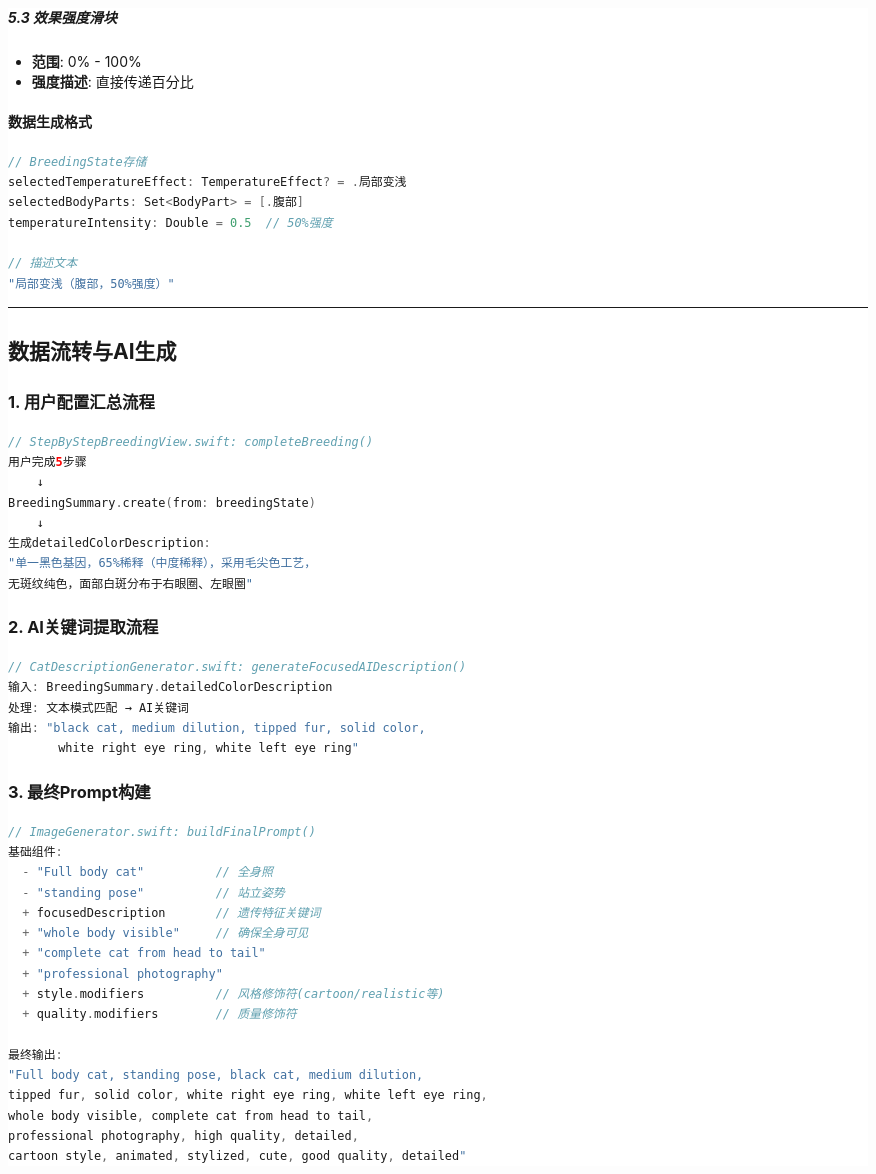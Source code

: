 ##### 5.3 效果强度滑块
- **范围**: 0% - 100%
- **强度描述**: 直接传递百分比

#### 数据生成格式
```swift
// BreedingState存储
selectedTemperatureEffect: TemperatureEffect? = .局部变浅
selectedBodyParts: Set<BodyPart> = [.腹部]
temperatureIntensity: Double = 0.5  // 50%强度

// 描述文本
"局部变浅（腹部，50%强度）"
```

---

## 数据流转与AI生成

### 1. 用户配置汇总流程

```swift
// StepByStepBreedingView.swift: completeBreeding()
用户完成5步骤
    ↓
BreedingSummary.create(from: breedingState)
    ↓
生成detailedColorDescription:
"单一黑色基因，65%稀释（中度稀释），采用毛尖色工艺，
无斑纹纯色，面部白斑分布于右眼圈、左眼圈"
```

### 2. AI关键词提取流程

```swift
// CatDescriptionGenerator.swift: generateFocusedAIDescription()
输入: BreedingSummary.detailedColorDescription
处理: 文本模式匹配 → AI关键词
输出: "black cat, medium dilution, tipped fur, solid color, 
       white right eye ring, white left eye ring"
```

### 3. 最终Prompt构建

```swift
// ImageGenerator.swift: buildFinalPrompt()
基础组件:
  - "Full body cat"          // 全身照
  - "standing pose"          // 站立姿势
  + focusedDescription       // 遗传特征关键词
  + "whole body visible"     // 确保全身可见
  + "complete cat from head to tail"
  + "professional photography"
  + style.modifiers          // 风格修饰符(cartoon/realistic等)
  + quality.modifiers        // 质量修饰符

最终输出:
"Full body cat, standing pose, black cat, medium dilution, 
tipped fur, solid color, white right eye ring, white left eye ring, 
whole body visible, complete cat from head to tail, 
professional photography, high quality, detailed, 
cartoon style, animated, stylized, cute, good quality, detailed"
```
